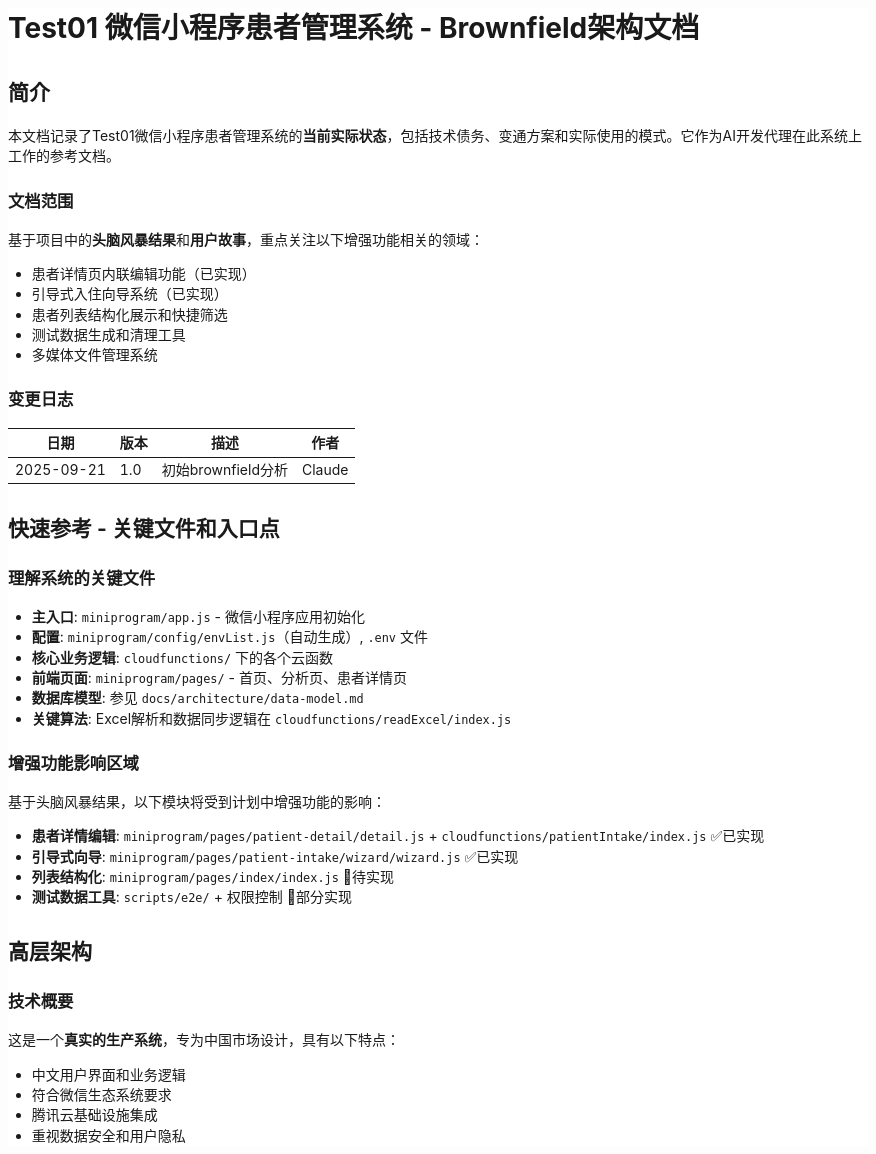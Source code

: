 # Test01 微信小程序患者管理系统 - Brownfield架构文档

## 简介

本文档记录了Test01微信小程序患者管理系统的**当前实际状态**，包括技术债务、变通方案和实际使用的模式。它作为AI开发代理在此系统上工作的参考文档。

### 文档范围

基于项目中的**头脑风暴结果**和**用户故事**，重点关注以下增强功能相关的领域：
- 患者详情页内联编辑功能（已实现）
- 引导式入住向导系统（已实现）
- 患者列表结构化展示和快捷筛选
- 测试数据生成和清理工具
- 多媒体文件管理系统

### 变更日志

| 日期       | 版本 | 描述                 | 作者    |
| ---------- | ---- | -------------------- | ------- |
| 2025-09-21 | 1.0  | 初始brownfield分析   | Claude  |

## 快速参考 - 关键文件和入口点

### 理解系统的关键文件

- **主入口**: `miniprogram/app.js` - 微信小程序应用初始化
- **配置**: `miniprogram/config/envList.js`（自动生成）, `.env` 文件
- **核心业务逻辑**: `cloudfunctions/` 下的各个云函数
- **前端页面**: `miniprogram/pages/` - 首页、分析页、患者详情页
- **数据库模型**: 参见 `docs/architecture/data-model.md`
- **关键算法**: Excel解析和数据同步逻辑在 `cloudfunctions/readExcel/index.js`

### 增强功能影响区域

基于头脑风暴结果，以下模块将受到计划中增强功能的影响：
- **患者详情编辑**: `miniprogram/pages/patient-detail/detail.js` + `cloudfunctions/patientIntake/index.js` ✅已实现
- **引导式向导**: `miniprogram/pages/patient-intake/wizard/wizard.js` ✅已实现
- **列表结构化**: `miniprogram/pages/index/index.js` 🚧待实现
- **测试数据工具**: `scripts/e2e/` + 权限控制 🚧部分实现

## 高层架构

### 技术概要

这是一个**真实的生产系统**，专为中国市场设计，具有以下特点：
- 中文用户界面和业务逻辑
- 符合微信生态系统要求
- 腾讯云基础设施集成
- 重视数据安全和用户隐私
